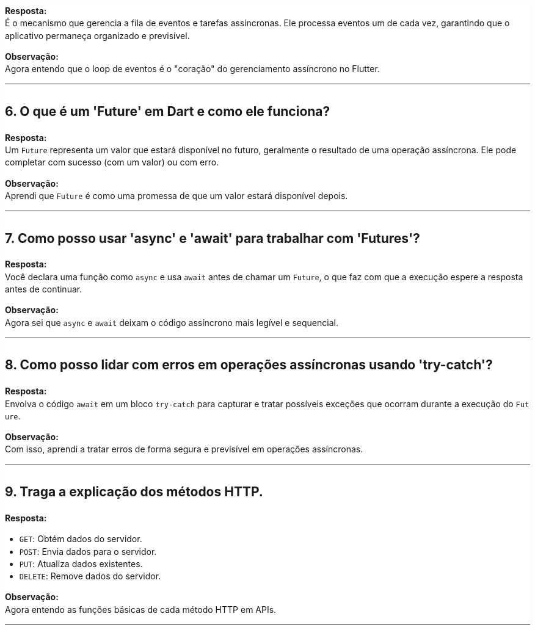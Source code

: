 **Resposta:**  
É o mecanismo que gerencia a fila de eventos e tarefas assíncronas. Ele processa eventos um de cada vez, garantindo que o aplicativo permaneça organizado e previsível.

**Observação:**  
Agora entendo que o loop de eventos é o "coração" do gerenciamento assíncrono no Flutter.

---

## 6. O que é um 'Future' em Dart e como ele funciona?

**Resposta:**  
Um `Future` representa um valor que estará disponível no futuro, geralmente o resultado de uma operação assíncrona. Ele pode completar com sucesso (com um valor) ou com erro.

**Observação:**  
Aprendi que `Future` é como uma promessa de que um valor estará disponível depois.

---

## 7. Como posso usar 'async' e 'await' para trabalhar com 'Futures'?

**Resposta:**  
Você declara uma função como `async` e usa `await` antes de chamar um `Future`, o que faz com que a execução espere a resposta antes de continuar.

**Observação:**  
Agora sei que `async` e `await` deixam o código assíncrono mais legível e sequencial.

---

## 8. Como posso lidar com erros em operações assíncronas usando 'try-catch'?

**Resposta:**  
Envolva o código `await` em um bloco `try-catch` para capturar e tratar possíveis exceções que ocorram durante a execução do `Future`.

**Observação:**  
Com isso, aprendi a tratar erros de forma segura e previsível em operações assíncronas.

---

## 9. Traga a explicação dos métodos HTTP.

**Resposta:**
- `GET`: Obtém dados do servidor.
- `POST`: Envia dados para o servidor.
- `PUT`: Atualiza dados existentes.
- `DELETE`: Remove dados do servidor.

**Observação:**  
Agora entendo as funções básicas de cada método HTTP em APIs.

---
